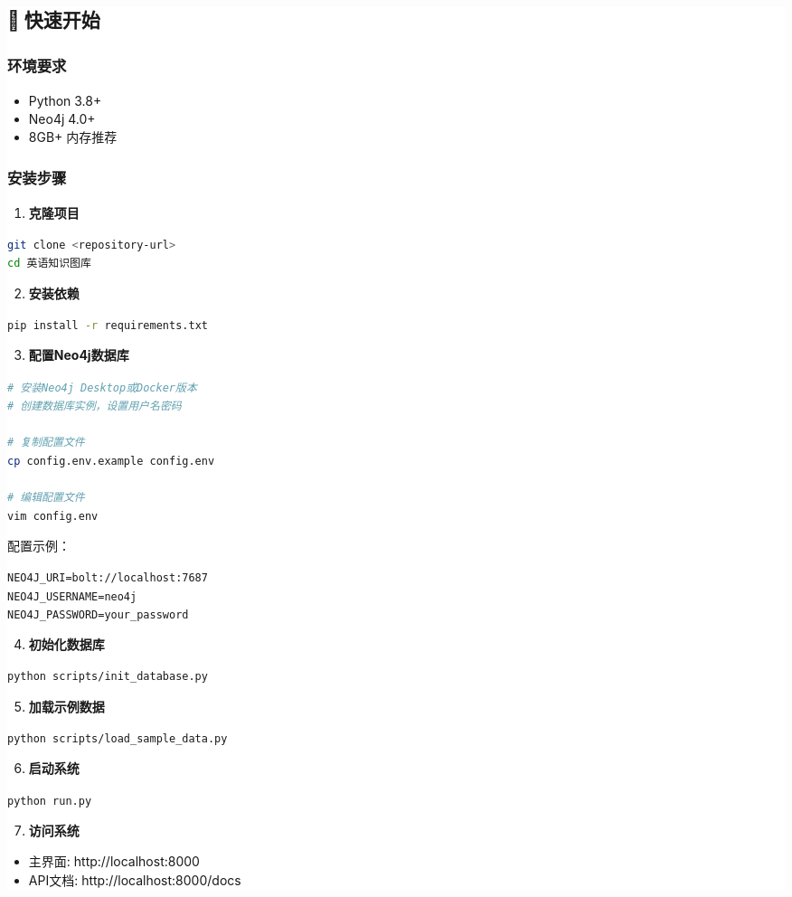 ## 🚀 快速开始

### 环境要求
- Python 3.8+
- Neo4j 4.0+
- 8GB+ 内存推荐

### 安装步骤

1. **克隆项目**
```bash
git clone <repository-url>
cd 英语知识图库
```

2. **安装依赖**
```bash
pip install -r requirements.txt
```

3. **配置Neo4j数据库**
```bash
# 安装Neo4j Desktop或Docker版本
# 创建数据库实例，设置用户名密码

# 复制配置文件
cp config.env.example config.env

# 编辑配置文件
vim config.env
```

配置示例：
```env
NEO4J_URI=bolt://localhost:7687
NEO4J_USERNAME=neo4j
NEO4J_PASSWORD=your_password
```

4. **初始化数据库**
```bash
python scripts/init_database.py
```

5. **加载示例数据**
```bash
python scripts/load_sample_data.py
```

6. **启动系统**
```bash
python run.py
```

7. **访问系统**
- 主界面: http://localhost:8000
- API文档: http://localhost:8000/docs
